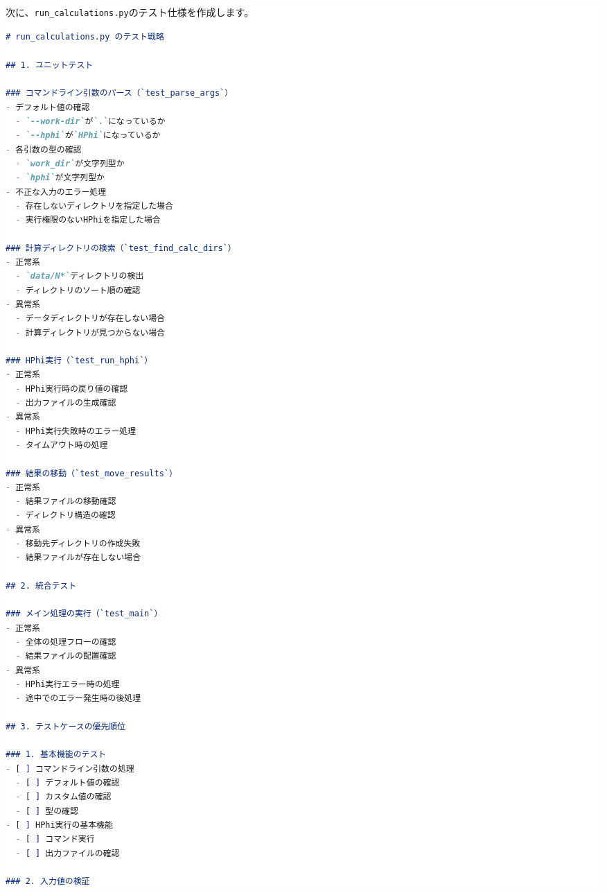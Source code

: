 次に、`run_calculations.py`のテスト仕様を作成します。

````markdown:references/tests/run_calculations.py.md
# run_calculations.py のテスト戦略

## 1. ユニットテスト

### コマンドライン引数のパース（`test_parse_args`）
- デフォルト値の確認
  - `--work-dir`が`.`になっているか
  - `--hphi`が`HPhi`になっているか
- 各引数の型の確認
  - `work_dir`が文字列型か
  - `hphi`が文字列型か
- 不正な入力のエラー処理
  - 存在しないディレクトリを指定した場合
  - 実行権限のないHPhiを指定した場合

### 計算ディレクトリの検索（`test_find_calc_dirs`）
- 正常系
  - `data/N*`ディレクトリの検出
  - ディレクトリのソート順の確認
- 異常系
  - データディレクトリが存在しない場合
  - 計算ディレクトリが見つからない場合

### HPhi実行（`test_run_hphi`）
- 正常系
  - HPhi実行時の戻り値の確認
  - 出力ファイルの生成確認
- 異常系
  - HPhi実行失敗時のエラー処理
  - タイムアウト時の処理

### 結果の移動（`test_move_results`）
- 正常系
  - 結果ファイルの移動確認
  - ディレクトリ構造の確認
- 異常系
  - 移動先ディレクトリの作成失敗
  - 結果ファイルが存在しない場合

## 2. 統合テスト

### メイン処理の実行（`test_main`）
- 正常系
  - 全体の処理フローの確認
  - 結果ファイルの配置確認
- 異常系
  - HPhi実行エラー時の処理
  - 途中でのエラー発生時の後処理

## 3. テストケースの優先順位

### 1. 基本機能のテスト
- [ ] コマンドライン引数の処理
  - [ ] デフォルト値の確認
  - [ ] カスタム値の確認
  - [ ] 型の確認
- [ ] HPhi実行の基本機能
  - [ ] コマンド実行
  - [ ] 出力ファイルの確認

### 2. 入力値の検証
````